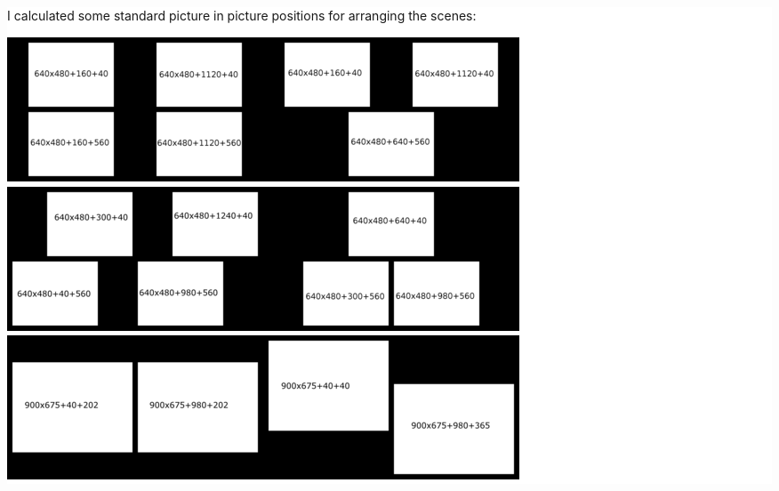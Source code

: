 I calculated some standard picture in picture positions for arranging the scenes:

![animation_04b](../images/animation_sh/animation_04b.png)![animation_03b](../images/animation_sh/animation_03b.png)![animation_04](../images/animation_sh/animation_04.png)![animation_03](../images/animation_sh/animation_03.png)![animation_02b](../images/animation_sh/animation_02b.png)![animation_02](../images/animation_sh/animation_02.png)
